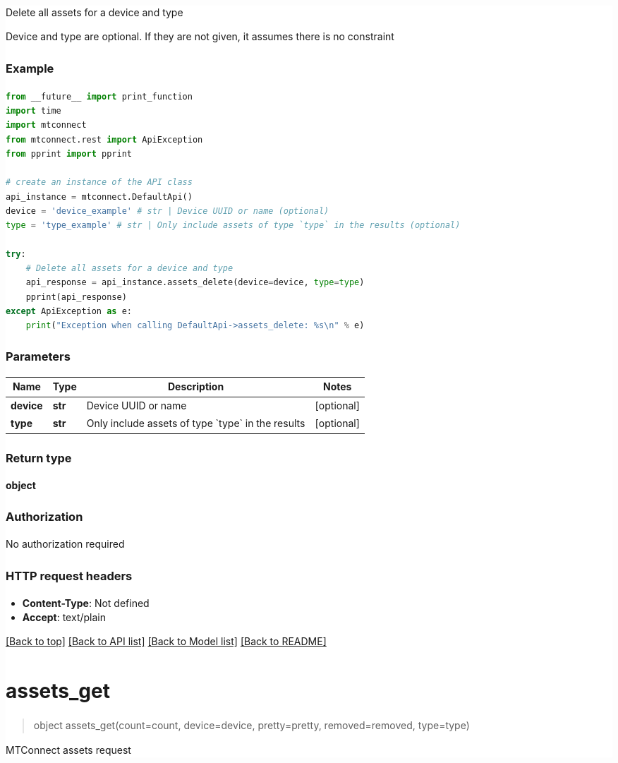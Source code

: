 Delete all assets for a device and type

Device and type are optional. If they are not given, it assumes there is no constraint

### Example
```python
from __future__ import print_function
import time
import mtconnect
from mtconnect.rest import ApiException
from pprint import pprint

# create an instance of the API class
api_instance = mtconnect.DefaultApi()
device = 'device_example' # str | Device UUID or name (optional)
type = 'type_example' # str | Only include assets of type `type` in the results (optional)

try:
    # Delete all assets for a device and type
    api_response = api_instance.assets_delete(device=device, type=type)
    pprint(api_response)
except ApiException as e:
    print("Exception when calling DefaultApi->assets_delete: %s\n" % e)
```

### Parameters

Name | Type | Description  | Notes
------------- | ------------- | ------------- | -------------
 **device** | **str**| Device UUID or name | [optional] 
 **type** | **str**| Only include assets of type &#x60;type&#x60; in the results | [optional] 

### Return type

**object**

### Authorization

No authorization required

### HTTP request headers

 - **Content-Type**: Not defined
 - **Accept**: text/plain

[[Back to top]](#) [[Back to API list]](../README.md#documentation-for-api-endpoints) [[Back to Model list]](../README.md#documentation-for-models) [[Back to README]](../README.md)

# **assets_get**
> object assets_get(count=count, device=device, pretty=pretty, removed=removed, type=type)

MTConnect assets request
